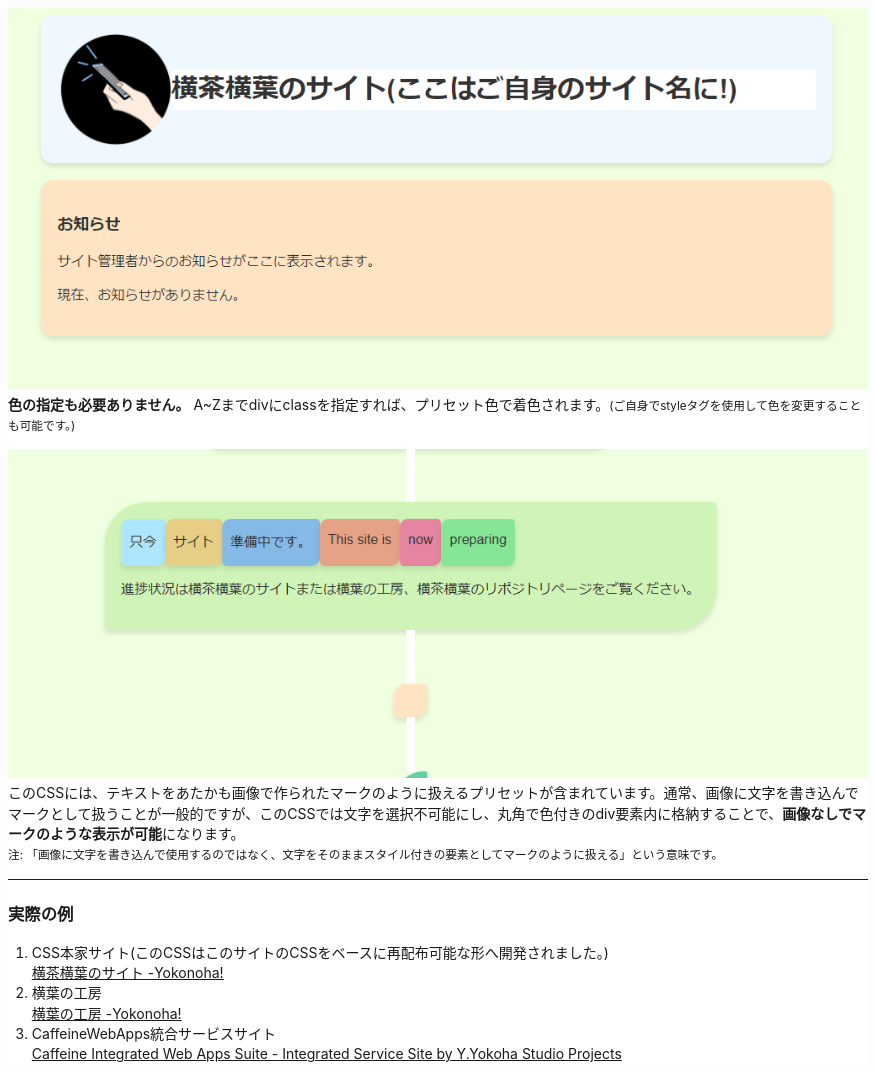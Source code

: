 ![color](rei.png)  
**色の指定も必要ありません。** A~Zまでdivにclassを指定すれば、プリセット色で着色されます。<small>(ご自身でstyleタグを使用して色を変更することも可能です。)</small>  

![marks](rei3.png)  
このCSSには、テキストをあたかも画像で作られたマークのように扱えるプリセットが含まれています。通常、画像に文字を書き込んでマークとして扱うことが一般的ですが、このCSSでは文字を選択不可能にし、丸角で色付きのdiv要素内に格納することで、**画像なしでマークのような表示が可能**になります。  
<small>注: 「画像に文字を書き込んで使用するのではなく、文字をそのままスタイル付きの要素としてマークのように扱える」という意味です。</small>  

*********
### 実際の例  

1. CSS本家サイト(このCSSはこのサイトのCSSをベースに再配布可能な形へ開発されました。)  
[横茶横葉のサイト -Yokonoha!](https://yokonoha.github.io/)  
1. 横葉の工房  
[横葉の工房 -Yokonoha!](https://yokonoha.github.io/yokoha-st/)  
1. CaffeineWebApps統合サービスサイト  
[Caffeine Integrated Web Apps Suite - Integrated Service Site by Y.Yokoha Studio Projects](https://caffeineapps.pages.dev/)  
